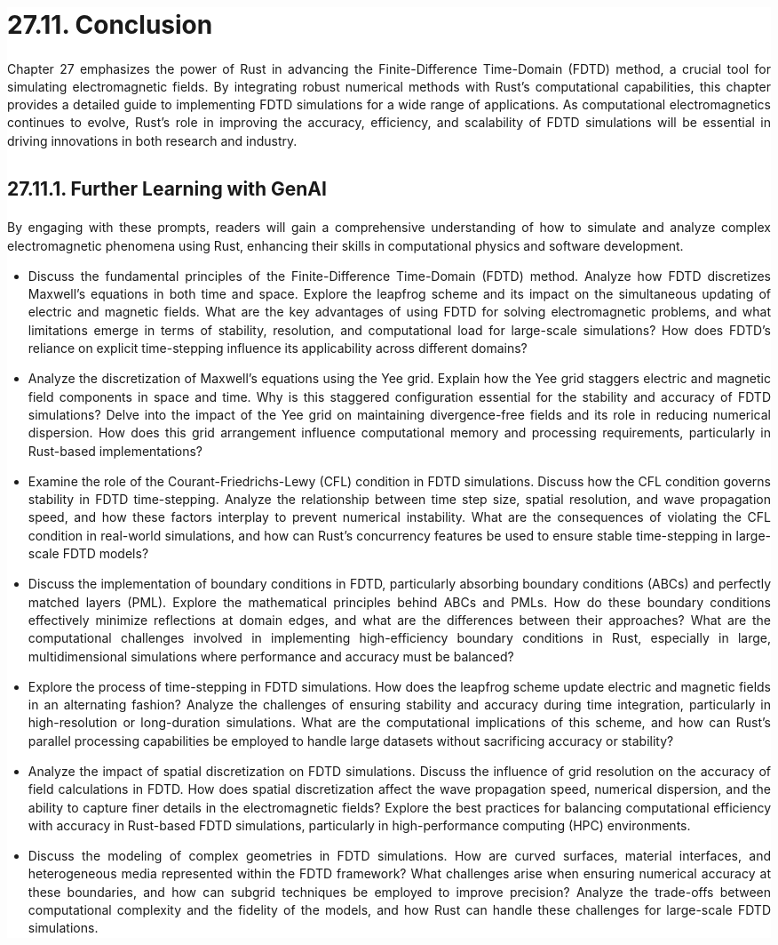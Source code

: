 # 27.11. Conclusion
<p style="text-align: justify;">
Chapter 27 emphasizes the power of Rust in advancing the Finite-Difference Time-Domain (FDTD) method, a crucial tool for simulating electromagnetic fields. By integrating robust numerical methods with Rust’s computational capabilities, this chapter provides a detailed guide to implementing FDTD simulations for a wide range of applications. As computational electromagnetics continues to evolve, Rust’s role in improving the accuracy, efficiency, and scalability of FDTD simulations will be essential in driving innovations in both research and industry.
</p>

## 27.11.1. Further Learning with GenAI
<p style="text-align: justify;">
By engaging with these prompts, readers will gain a comprehensive understanding of how to simulate and analyze complex electromagnetic phenomena using Rust, enhancing their skills in computational physics and software development.
</p>

- <p style="text-align: justify;">Discuss the fundamental principles of the Finite-Difference Time-Domain (FDTD) method. Analyze how FDTD discretizes Maxwell’s equations in both time and space. Explore the leapfrog scheme and its impact on the simultaneous updating of electric and magnetic fields. What are the key advantages of using FDTD for solving electromagnetic problems, and what limitations emerge in terms of stability, resolution, and computational load for large-scale simulations? How does FDTD’s reliance on explicit time-stepping influence its applicability across different domains?</p>
- <p style="text-align: justify;">Analyze the discretization of Maxwell’s equations using the Yee grid. Explain how the Yee grid staggers electric and magnetic field components in space and time. Why is this staggered configuration essential for the stability and accuracy of FDTD simulations? Delve into the impact of the Yee grid on maintaining divergence-free fields and its role in reducing numerical dispersion. How does this grid arrangement influence computational memory and processing requirements, particularly in Rust-based implementations?</p>
- <p style="text-align: justify;">Examine the role of the Courant-Friedrichs-Lewy (CFL) condition in FDTD simulations. Discuss how the CFL condition governs stability in FDTD time-stepping. Analyze the relationship between time step size, spatial resolution, and wave propagation speed, and how these factors interplay to prevent numerical instability. What are the consequences of violating the CFL condition in real-world simulations, and how can Rust’s concurrency features be used to ensure stable time-stepping in large-scale FDTD models?</p>
- <p style="text-align: justify;">Discuss the implementation of boundary conditions in FDTD, particularly absorbing boundary conditions (ABCs) and perfectly matched layers (PML). Explore the mathematical principles behind ABCs and PMLs. How do these boundary conditions effectively minimize reflections at domain edges, and what are the differences between their approaches? What are the computational challenges involved in implementing high-efficiency boundary conditions in Rust, especially in large, multidimensional simulations where performance and accuracy must be balanced?</p>
- <p style="text-align: justify;">Explore the process of time-stepping in FDTD simulations. How does the leapfrog scheme update electric and magnetic fields in an alternating fashion? Analyze the challenges of ensuring stability and accuracy during time integration, particularly in high-resolution or long-duration simulations. What are the computational implications of this scheme, and how can Rust’s parallel processing capabilities be employed to handle large datasets without sacrificing accuracy or stability?</p>
- <p style="text-align: justify;">Analyze the impact of spatial discretization on FDTD simulations. Discuss the influence of grid resolution on the accuracy of field calculations in FDTD. How does spatial discretization affect the wave propagation speed, numerical dispersion, and the ability to capture finer details in the electromagnetic fields? Explore the best practices for balancing computational efficiency with accuracy in Rust-based FDTD simulations, particularly in high-performance computing (HPC) environments.</p>
- <p style="text-align: justify;">Discuss the modeling of complex geometries in FDTD simulations. How are curved surfaces, material interfaces, and heterogeneous media represented within the FDTD framework? What challenges arise when ensuring numerical accuracy at these boundaries, and how can subgrid techniques be employed to improve precision? Analyze the trade-offs between computational complexity and the fidelity of the models, and how Rust can handle these challenges for large-scale FDTD simulations.</p>